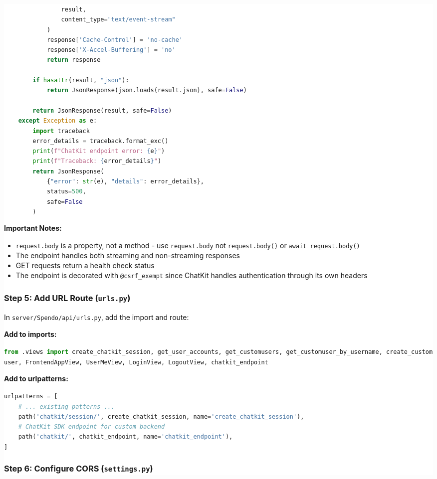 ```python
                result,
                content_type="text/event-stream"
            )
            response['Cache-Control'] = 'no-cache'
            response['X-Accel-Buffering'] = 'no'
            return response

        if hasattr(result, "json"):
            return JsonResponse(json.loads(result.json), safe=False)

        return JsonResponse(result, safe=False)
    except Exception as e:
        import traceback
        error_details = traceback.format_exc()
        print(f"ChatKit endpoint error: {e}")
        print(f"Traceback: {error_details}")
        return JsonResponse(
            {"error": str(e), "details": error_details},
            status=500,
            safe=False
        )
```

**Important Notes:**

- `request.body` is a property, not a method - use `request.body` not `request.body()` or `await request.body()`
- The endpoint handles both streaming and non-streaming responses
- GET requests return a health check status
- The endpoint is decorated with `@csrf_exempt` since ChatKit handles authentication through its own headers

### Step 5: Add URL Route (`urls.py`)

In `server/Spendo/api/urls.py`, add the import and route:

**Add to imports:**

```python
from .views import create_chatkit_session, get_user_accounts, get_customusers, get_customuser_by_username, create_customuser, FrontendAppView, UserMeView, LoginView, LogoutView, chatkit_endpoint
```

**Add to urlpatterns:**

```python
urlpatterns = [
    # ... existing patterns ...
    path('chatkit/session/', create_chatkit_session, name='create_chatkit_session'),
    # ChatKit SDK endpoint for custom backend
    path('chatkit/', chatkit_endpoint, name='chatkit_endpoint'),
]
```

### Step 6: Configure CORS (`settings.py`)
